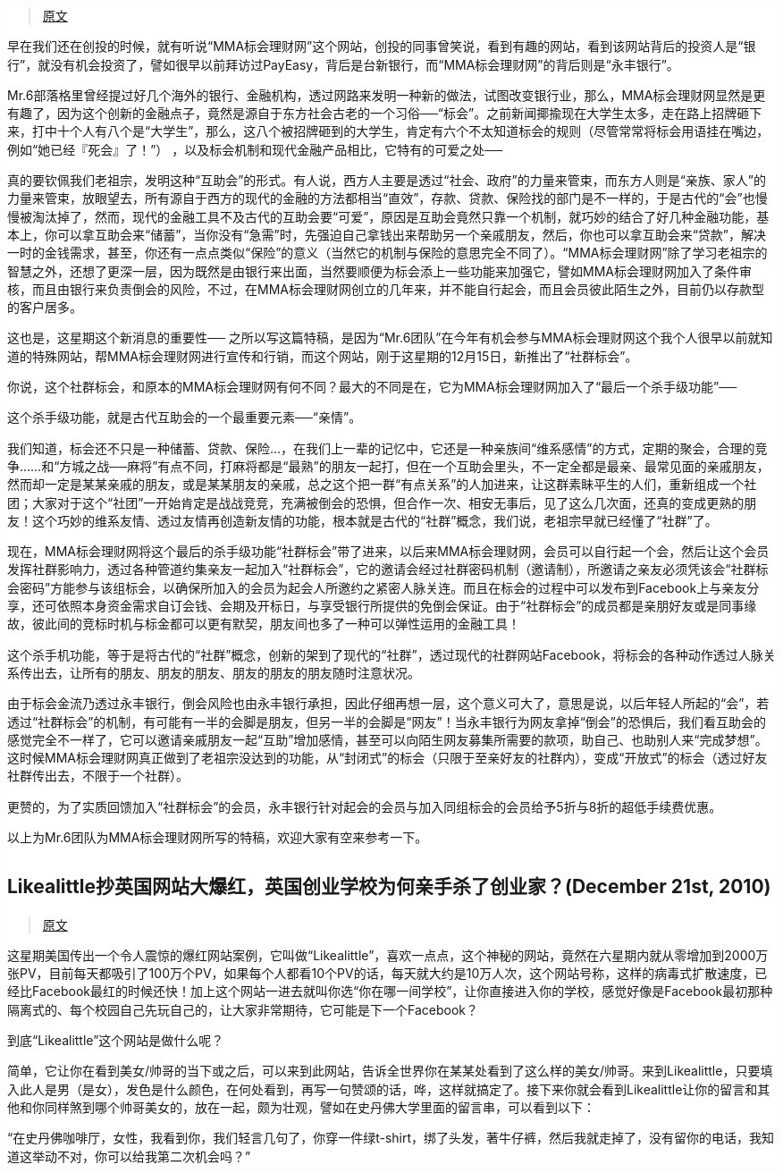 > [原文](http://mr6.cc/?p=5520)


早在我们还在创投的时候，就有听说“MMA标会理财网”这个网站，创投的同事曾笑说，看到有趣的网站，看到该网站背后的投资人是“银行”，就没有机会投资了，譬如很早以前拜访过PayEasy，背后是台新银行，而“MMA标会理财网”的背后则是“永丰银行”。

Mr.6部落格里曾经提过好几个海外的银行、金融机构，透过网路来发明一种新的做法，试图改变银行业，那么，MMA标会理财网显然是更有趣了，因为这个创新的金融点子，竟然是源自于东方社会古老的一个习俗──“标会”。之前新闻揶揄现在大学生太多，走在路上招牌砸下来，打中十个人有八个是“大学生”，那么，这八个被招牌砸到的大学生，肯定有六个不太知道标会的规则（尽管常常将标会用语挂在嘴边，例如“她已经『死会』了！”） ，以及标会机制和现代金融产品相比，它特有的可爱之处──

真的要钦佩我们老祖宗，发明这种“互助会”的形式。有人说，西方人主要是透过“社会、政府”的力量来管束，而东方人则是“亲族、家人”的力量来管束，放眼望去，所有源自于西方的现代的金融的方法都相当“直效”，存款、贷款、保险找的部门是不一样的，于是古代的“会”也慢慢被淘汰掉了，然而，现代的金融工具不及古代的互助会要“可爱”，原因是互助会竟然只靠一个机制，就巧妙的结合了好几种金融功能，基本上，你可以拿互助会来“储蓄”，当你没有“急需”时，先强迫自己拿钱出来帮助另一个亲戚朋友，然后，你也可以拿互助会来“贷款”，解决一时的金钱需求，甚至，你还有一点点类似“保险”的意义（当然它的机制与保险的意思完全不同了）。“MMA标会理财网”除了学习老祖宗的智慧之外，还想了更深一层，因为既然是由银行来出面，当然要顺便为标会添上一些功能来加强它，譬如MMA标会理财网加入了条件审核，而且由银行来负责倒会的风险，不过，在MMA标会理财网创立的几年来，并不能自行起会，而且会员彼此陌生之外，目前仍以存款型的客户居多。

这也是，这星期这个新消息的重要性── 之所以写这篇特稿，是因为“Mr.6团队”在今年有机会参与MMA标会理财网这个我个人很早以前就知道的特殊网站，帮MMA标会理财网进行宣传和行销，而这个网站，刚于这星期的12月15日，新推出了“社群标会”。

你说，这个社群标会，和原本的MMA标会理财网有何不同？最大的不同是在，它为MMA标会理财网加入了“最后一个杀手级功能”──

这个杀手级功能，就是古代互助会的一个最重要元素──“亲情”。

我们知道，标会还不只是一种储蓄、贷款、保险…，在我们上一辈的记忆中，它还是一种亲族间“维系感情”的方式，定期的聚会，合理的竞争……和“方城之战──麻将”有点不同，打麻将都是“最熟”的朋友一起打，但在一个互助会里头，不一定全都是最亲、最常见面的亲戚朋友，然而却一定是某某亲戚的朋友，或是某某朋友的亲戚，总之这个把一群“有点关系”的人加进来，让这群素眛平生的人们，重新组成一个社团；大家对于这个“社团”一开始肯定是战战竞竞，充满被倒会的恐惧，但合作一次、相安无事后，见了这么几次面，还真的变成更熟的朋友！这个巧妙的维系友情、透过友情再创造新友情的功能，根本就是古代的“社群”概念，我们说，老祖宗早就已经懂了“社群”了。

现在，MMA标会理财网将这个最后的杀手级功能“社群标会”带了进来，以后来MMA标会理财网，会员可以自行起一个会，然后让这个会员发挥社群影响力，透过各种管道约集亲友一起加入“社群标会”，它的邀请会经过社群密码机制（邀请制），所邀请之亲友必须凭该会“社群标会密码”方能参与该组标会，以确保所加入的会员为起会人所邀约之紧密人脉关连。而且在标会的过程中可以发布到Facebook上与亲友分享，还可依照本身资金需求自订会钱、会期及开标日，与享受银行所提供的免倒会保证。由于“社群标会”的成员都是亲朋好友或是同事缘故，彼此间的竞标时机与标金都可以更有默契，朋友间也多了一种可以弹性运用的金融工具！

这个杀手机功能，等于是将古代的“社群”概念，创新的架到了现代的“社群”，透过现代的社群网站Facebook，将标会的各种动作透过人脉关系传出去，让所有的朋友、朋友的朋友、朋友的朋友的朋友随时注意状况。

由于标会金流乃透过永丰银行，倒会风险也由永丰银行承担，因此仔细再想一层，这个意义可大了，意思是说，以后年轻人所起的“会”，若透过“社群标会”的机制，有可能有一半的会脚是朋友，但另一半的会脚是“网友”！当永丰银行为网友拿掉“倒会”的恐惧后，我们看互助会的感觉完全不一样了，它可以邀请亲戚朋友一起“互助”增加感情，甚至可以向陌生网友募集所需要的款项，助自己、也助别人来“完成梦想”。这时候MMA标会理财网真正做到了老祖宗没达到的功能，从“封闭式”的标会（只限于至亲好友的社群内），变成“开放式”的标会（透过好友社群传出去，不限于一个社群）。

更赞的，为了实质回馈加入“社群标会”的会员，永丰银行针对起会的会员与加入同组标会的会员给予5折与8折的超低手续费优惠。

以上为Mr.6团队为MMA标会理财网所写的特稿，欢迎大家有空来参考一下。

## Likealittle抄英国网站大爆红，英国创业学校为何亲手杀了创业家？(December 21st,  2010)

> [原文](http://mr6.cc/?p=5541)


这星期美国传出一个令人震惊的爆红网站案例，它叫做“Likealittle”，喜欢一点点，这个神秘的网站，竟然在六星期内就从零增加到2000万张PV，目前每天都吸引了100万个PV，如果每个人都看10个PV的话，每天就大约是10万人次，这个网站号称，这样的病毒式扩散速度，已经比Facebook最红的时候还快！加上这个网站一进去就叫你选“你在哪一间学校”，让你直接进入你的学校，感觉好像是Facebook最初那种隔离式的、每个校园自己先玩自己的，让大家非常期待，它可能是下一个Facebook？

到底“Likealittle”这个网站是做什么呢？

简单，它让你在看到美女/帅哥的当下或之后，可以来到此网站，告诉全世界你在某某处看到了这么样的美女/帅哥。来到Likealittle，只要填入此人是男（是女），发色是什么颜色，在何处看到，再写一句赞颂的话，哗，这样就搞定了。接下来你就会看到Likealittle让你的留言和其他和你同样煞到哪个帅哥美女的，放在一起，颇为壮观，譬如在史丹佛大学里面的留言串，可以看到以下：

“在史丹佛咖啡厅，女性，我看到你，我们轻言几句了，你穿一件绿t-shirt，绑了头发，著牛仔裤，然后我就走掉了，没有留你的电话，我知道这举动不对，你可以给我第二次机会吗？”
